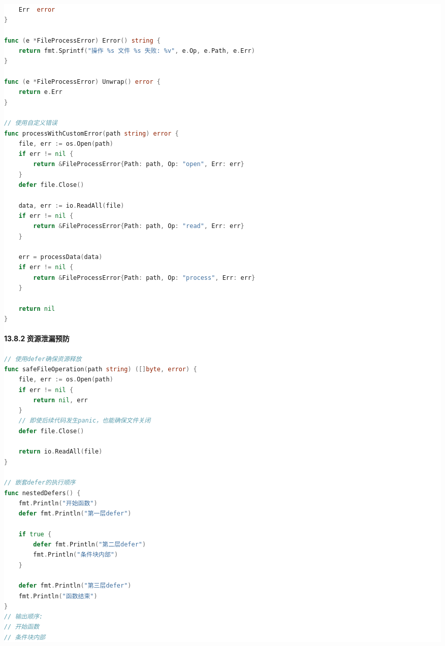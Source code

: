 ```go
    Err  error
}

func (e *FileProcessError) Error() string {
    return fmt.Sprintf("操作 %s 文件 %s 失败: %v", e.Op, e.Path, e.Err)
}

func (e *FileProcessError) Unwrap() error {
    return e.Err
}

// 使用自定义错误
func processWithCustomError(path string) error {
    file, err := os.Open(path)
    if err != nil {
        return &FileProcessError{Path: path, Op: "open", Err: err}
    }
    defer file.Close()
    
    data, err := io.ReadAll(file)
    if err != nil {
        return &FileProcessError{Path: path, Op: "read", Err: err}
    }
    
    err = processData(data)
    if err != nil {
        return &FileProcessError{Path: path, Op: "process", Err: err}
    }
    
    return nil
}
```

#### 13.8.2 资源泄漏预防

```go
// 使用defer确保资源释放
func safeFileOperation(path string) ([]byte, error) {
    file, err := os.Open(path)
    if err != nil {
        return nil, err
    }
    // 即使后续代码发生panic，也能确保文件关闭
    defer file.Close()
    
    return io.ReadAll(file)
}

// 嵌套defer的执行顺序
func nestedDefers() {
    fmt.Println("开始函数")
    defer fmt.Println("第一层defer")
    
    if true {
        defer fmt.Println("第二层defer")
        fmt.Println("条件块内部")
    }
    
    defer fmt.Println("第三层defer")
    fmt.Println("函数结束")
}
// 输出顺序:
// 开始函数
// 条件块内部
```